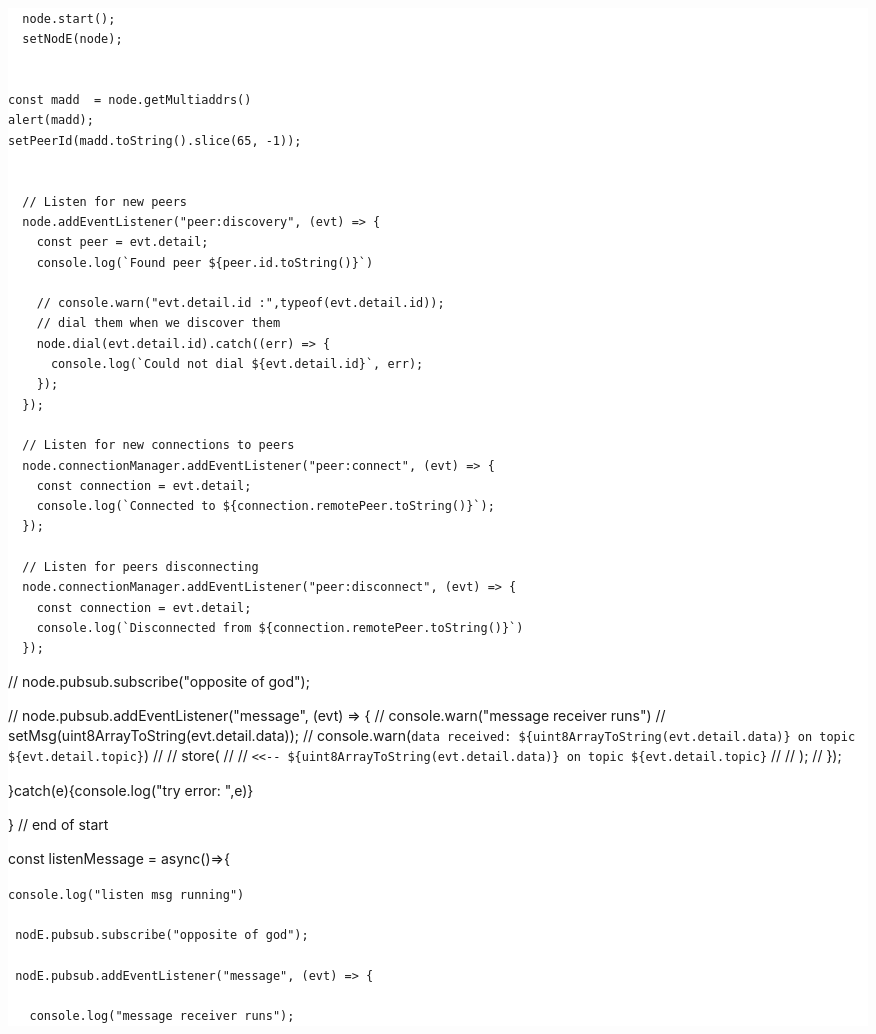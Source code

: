       node.start();
      setNodE(node);
        

    const madd  = node.getMultiaddrs()
    alert(madd);
    setPeerId(madd.toString().slice(65, -1));


      // Listen for new peers
      node.addEventListener("peer:discovery", (evt) => {
        const peer = evt.detail;
        console.log(`Found peer ${peer.id.toString()}`)

        // console.warn("evt.detail.id :",typeof(evt.detail.id));
        // dial them when we discover them
        node.dial(evt.detail.id).catch((err) => {
          console.log(`Could not dial ${evt.detail.id}`, err);
        });
      });

      // Listen for new connections to peers
      node.connectionManager.addEventListener("peer:connect", (evt) => {
        const connection = evt.detail;
        console.log(`Connected to ${connection.remotePeer.toString()}`);
      });

      // Listen for peers disconnecting
      node.connectionManager.addEventListener("peer:disconnect", (evt) => {
        const connection = evt.detail;
        console.log(`Disconnected from ${connection.remotePeer.toString()}`)
      });

//     node.pubsub.subscribe("opposite of god");

// node.pubsub.addEventListener("message", (evt) => {
//   console.warn("message receiver runs")
//   setMsg(uint8ArrayToString(evt.detail.data));
//   console.warn(`data received: ${uint8ArrayToString(evt.detail.data)} on topic ${evt.detail.topic}`)
//   // store(
//   //   `<<-- ${uint8ArrayToString(evt.detail.data)} on topic ${evt.detail.topic}`
//   // );
// });

}catch(e){console.log("try error: ",e)}
  
} // end of start


  const listenMessage = async()=>{

    console.log("listen msg running")
   
     nodE.pubsub.subscribe("opposite of god");

     nodE.pubsub.addEventListener("message", (evt) => {

       console.log("message receiver runs");
